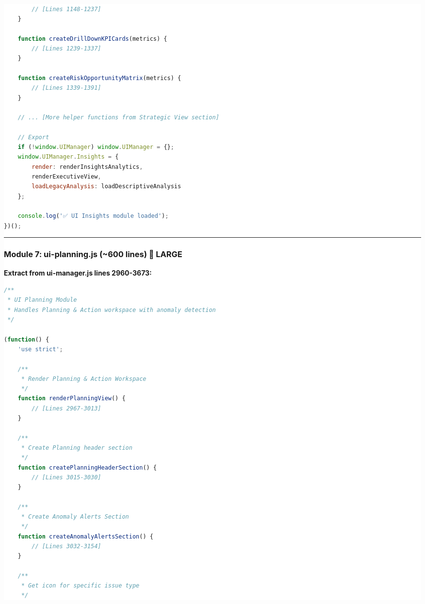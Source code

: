 ```javascript
        // [Lines 1148-1237]
    }
    
    function createDrillDownKPICards(metrics) {
        // [Lines 1239-1337]
    }
    
    function createRiskOpportunityMatrix(metrics) {
        // [Lines 1339-1391]
    }
    
    // ... [More helper functions from Strategic View section]
    
    // Export
    if (!window.UIManager) window.UIManager = {};
    window.UIManager.Insights = {
        render: renderInsightsAnalytics,
        renderExecutiveView,
        loadLegacyAnalysis: loadDescriptiveAnalysis
    };
    
    console.log('✅ UI Insights module loaded');
})();
```

---

### **Module 7: ui-planning.js** (~600 lines) 🔴 LARGE

**Extract from ui-manager.js lines 2960-3673:**

```javascript
/**
 * UI Planning Module
 * Handles Planning & Action workspace with anomaly detection
 */

(function() {
    'use strict';
    
    /**
     * Render Planning & Action Workspace
     */
    function renderPlanningView() {
        // [Lines 2967-3013]
    }
    
    /**
     * Create Planning header section
     */
    function createPlanningHeaderSection() {
        // [Lines 3015-3030]
    }
    
    /**
     * Create Anomaly Alerts Section
     */
    function createAnomalyAlertsSection() {
        // [Lines 3032-3154]
    }
    
    /**
     * Get icon for specific issue type
     */
```